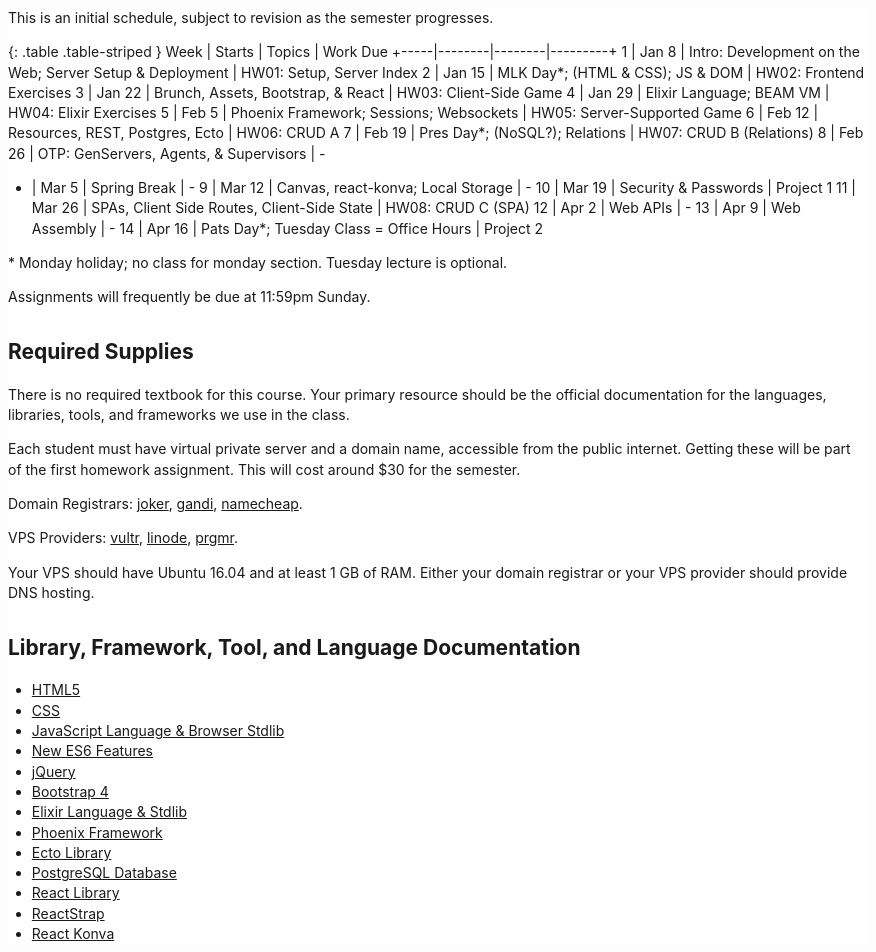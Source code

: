 This is an initial schedule, subject to revision as the semester progresses.

{: .table .table-striped }
 Week | Starts | Topics | Work Due
+-----|--------|--------|---------+
 1 | Jan 8  | Intro: Development on the Web; Server Setup & Deployment | HW01: Setup, Server Index
 2 | Jan 15 | MLK Day*; (HTML & CSS); JS & DOM | HW02: Frontend Exercises
 3 | Jan 22 | Brunch, Assets, Bootstrap, & React | HW03: Client-Side Game
 4 | Jan 29 | Elixir Language; BEAM VM | HW04: Elixir Exercises
 5 | Feb 5  | Phoenix Framework; Sessions; Websockets | HW05: Server-Supported Game
 6 | Feb 12 | Resources, REST, Postgres, Ecto | HW06: CRUD A
 7 | Feb 19 | Pres Day*; (NoSQL?); Relations | HW07: CRUD B (Relations)
 8 | Feb 26 | OTP: GenServers, Agents, & Supervisors | -
 - | Mar 5  | Spring Break | -
 9 | Mar 12 | Canvas, react-konva; Local Storage | -
10 | Mar 19 | Security & Passwords | Project 1
11 | Mar 26 | SPAs, Client Side Routes, Client-Side State | HW08: CRUD C (SPA)
12 | Apr 2  | Web APIs | -
13 | Apr 9  | Web Assembly | -
14 | Apr 16 | Pats Day*; Tuesday Class = Office Hours | Project 2

\* Monday holiday; no class for monday section. Tuesday lecture is optional.

Assignments will frequently be due at 11:59pm Sunday.

## Required Supplies

There is no required textbook for this course. Your primary resource should be
the official documentation for the languages, libraries, tools, and frameworks
we use in the class.

Each student must have virtual private server and a domain name, accessible from
the public internet. Getting these will be part of the first homework
assignment. This will cost around $30 for the semester.

Domain Registrars: [joker](https://joker.com/), [gandi](https://www.gandi.net), 
[namecheap](http://www.namecheap.com).

VPS Providers: [vultr](https://www.vultr.com/), [linode](https://www.linode.com/),
[prgmr](https://www.prgmr.com/).
 
Your VPS should have Ubuntu 16.04 and at least 1 GB of RAM. Either your domain
registrar or your VPS provider should provide DNS hosting.

## Library, Framework, Tool, and Language Documentation

 - [HTML5](https://dev.w3.org/html5/html-author/)
 - [CSS](https://www.w3schools.com/cssref/)
 - [JavaScript Language & Browser Stdlib](https://www.w3schools.com/jsref/)
 - [New ES6 Features](http://es6-features.org/)
 - [jQuery](http://api.jquery.com/)
 - [Bootstrap 4](https://getbootstrap.com/docs/4.0/getting-started/introduction/)
 - [Elixir Language & Stdlib](https://elixir-lang.org/docs.html)
 - [Phoenix Framework](https://hexdocs.pm/phoenix/overview.html)
 - [Ecto Library](https://hexdocs.pm/ecto/Ecto.html)
 - [PostgreSQL Database](https://www.postgresql.org/docs/9.5/static/index.html)
 - [React Library](https://reactjs.org/docs/hello-world.html)
 - [ReactStrap](https://github.com/reactstrap/reactstrap)
 - [React Konva](https://github.com/lavrton/react-konva)
